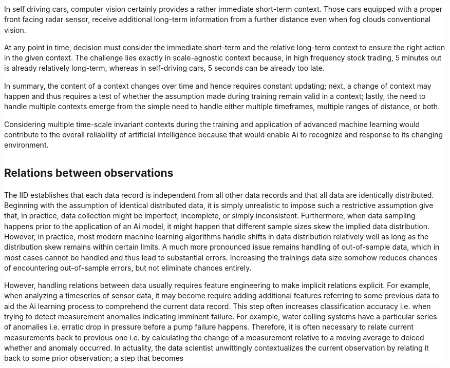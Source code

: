 In self driving cars, computer vision certainly provides a rather immediate short-term context. Those cars equipped
with a proper front facing radar sensor, receive additional long-term information from a further distance even when
fog clouds conventional vision.

At any point in time, decision must consider the immediate short-term and the relative long-term context to ensure
the right action in the given context. The challenge lies exactly in scale-agnostic context because, in high
frequency stock trading, 5 minutes out is already relatively long-term, whereas in self-driving cars, 5 seconds can
be already too late.

In summary, the content of a context changes over time and hence requires constant updating; next, a change of
context may happen and thus requires a test of whether the assumption made during training remain valid in a context;
lastly, the need to handle multiple contexts emerge from the simple need to handle either multiple timeframes,
multiple ranges of distance, or both.

Considering multiple time-scale invariant contexts during the training and application of advanced machine learning
would contribute to the overall reliability of artificial intelligence because that would enable Ai to recognize and
response to its changing environment.

## Relations between observations

The IID establishes that each data record is independent from all other data records and that all data are identically
distributed. Beginning with the assumption of identical distributed data, it is simply unrealistic to impose such a
restrictive assumption give that, in practice, data collection might be imperfect, incomplete, or simply inconsistent.
Furthermore, when data sampling happens prior to the application of an Ai model, it might happen that different sample
sizes skew the implied data distribution. However, in practice, most modern machine learning algorithms handle shifts in
data distribution relatively well as long as the distribution skew remains within certain limits. A much more pronounced
issue remains handling of out-of-sample data, which in most cases cannot be handled and thus lead to substantial errors.
Increasing the trainings data size somehow reduces chances of encountering out-of-sample errors, but not eliminate
chances entirely.

However, handling relations between data usually requires feature engineering to make implicit relations explicit. For
example, when analyzing a timeseries of sensor data, it may become require adding additional features referring to some
previous data to aid the Ai learning process to comprehend the current data record. This step often increases
classification accuracy i.e. when trying to detect measurement anomalies indicating imminent failure. For example, water
colling systems have a particular series of anomalies i.e. erratic drop in pressure before a pump failure happens.
Therefore, it is often necessary to relate current measurements back to previous one i.e. by calculating the change of a
measurement relative to a moving average to deiced whether and anomaly occurred. In actuality, the data scientist
unwittingly contextualizes the current observation by relating it back to some prior observation; a step that becomes